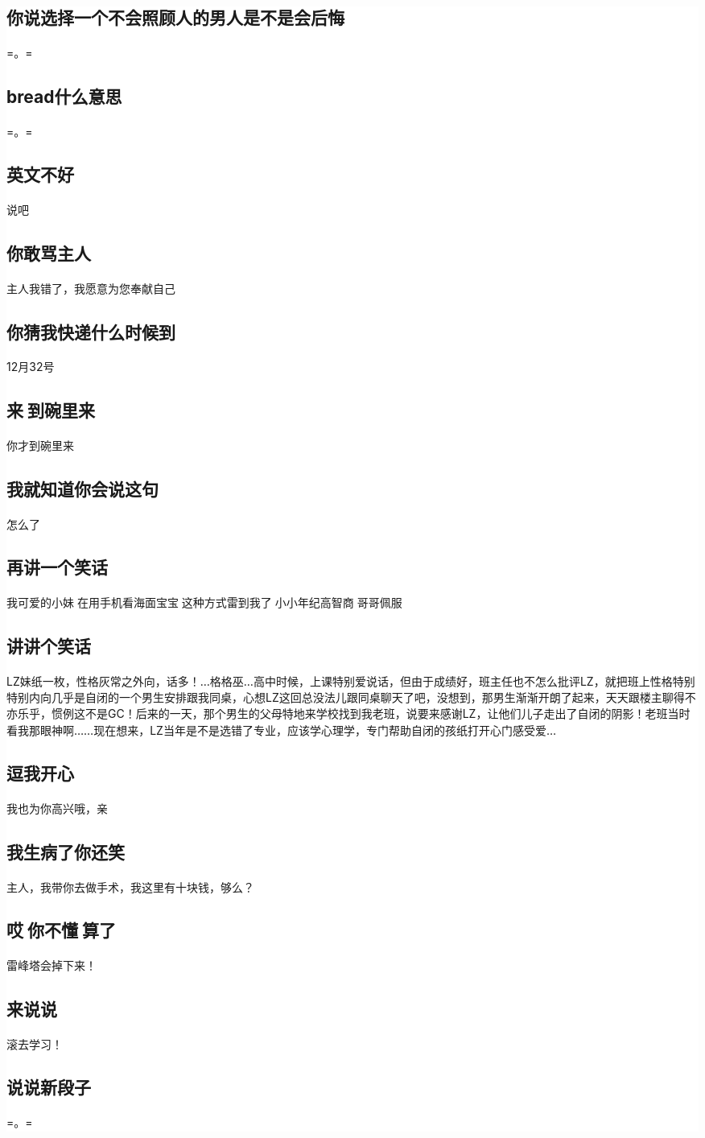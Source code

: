 ## 你说选择一个不会照顾人的男人是不是会后悔
=。=

## bread什么意思
=。=

## 英文不好
说吧

## 你敢骂主人
主人我错了，我愿意为您奉献自己

## 你猜我快递什么时候到
12月32号

## 来   到碗里来
你才到碗里来

## 我就知道你会说这句
怎么了

## 再讲一个笑话
我可爱的小妹 在用手机看海面宝宝 这种方式雷到我了  小小年纪高智商 哥哥佩服

## 讲讲个笑话
LZ妹纸一枚，性格灰常之外向，话多！…格格巫…高中时候，上课特别爱说话，但由于成绩好，班主任也不怎么批评LZ，就把班上性格特别特别内向几乎是自闭的一个男生安排跟我同桌，心想LZ这回总没法儿跟同桌聊天了吧，没想到，那男生渐渐开朗了起来，天天跟楼主聊得不亦乐乎，惯例这不是GC！后来的一天，那个男生的父母特地来学校找到我老班，说要来感谢LZ，让他们儿子走出了自闭的阴影！老班当时看我那眼神啊……现在想来，LZ当年是不是选错了专业，应该学心理学，专门帮助自闭的孩纸打开心门感受爱…

## 逗我开心
我也为你高兴哦，亲

## 我生病了你还笑
主人，我带你去做手术，我这里有十块钱，够么？

## 哎   你不懂   算了
雷峰塔会掉下来！

## 来说说
滚去学习！

## 说说新段子
=。=
